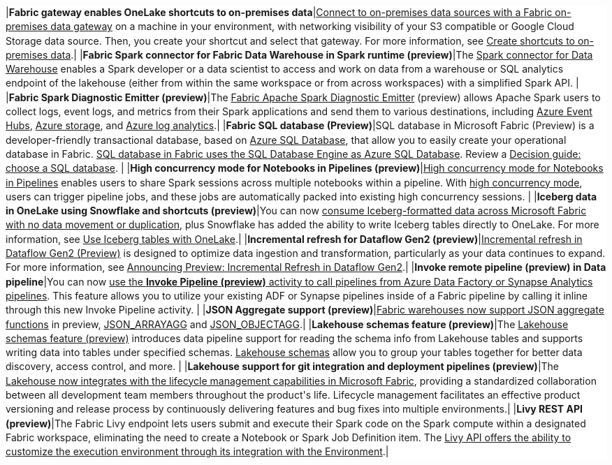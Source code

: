 |**Fabric gateway enables OneLake shortcuts to on-premises data**|[Connect to on-premises data sources with a Fabric on-premises data gateway](https://blog.fabric.microsoft.com/blog/bring-your-on-premises-data-to-onelake) on a machine in your environment, with networking visibility of your S3 compatible or Google Cloud Storage data source. Then, you create your shortcut and select that gateway. For more information, see [Create shortcuts to on-premises data](../onelake/create-on-premises-shortcut.md).|
|**Fabric Spark connector for Fabric Data Warehouse in Spark runtime (preview)**|The [Spark connector for Data Warehouse](../data-engineering/spark-data-warehouse-connector.md) enables a Spark developer or a data scientist to access and work on data from a warehouse or SQL analytics endpoint of the lakehouse (either from within the same workspace or from across workspaces) with a simplified Spark API. |
|**Fabric Spark Diagnostic Emitter (preview)**|The [Fabric Apache Spark Diagnostic Emitter](https://blog.fabric.microsoft.com/blog/fabric-september-2024-monthly-update?ft=All#post-14247-_Toc177485841) (preview) allows Apache Spark users to collect logs, event logs, and metrics from their Spark applications and send them to various destinations, including [Azure Event Hubs](../data-engineering/azure-fabric-diagnostic-emitters-azure-event-hub.md), [Azure storage](../data-engineering/azure-fabric-diagnostic-emitters-azure-storage.md), and [Azure log analytics](../data-engineering/azure-fabric-diagnostic-emitters-log-analytics.md).|
|**Fabric SQL database (Preview)**|SQL database in Microsoft Fabric (Preview) is a developer-friendly transactional database, based on [Azure SQL Database](/azure/azure-sql/database/sql-database-paas-overview?view=azuresqldb-current&preserve-view=true), that allow you to easily create your operational database in Fabric. [SQL database in Fabric uses the SQL Database Engine as Azure SQL Database](../database/sql/feature-comparison-sql-database-fabric.md). Review a [Decision guide: choose a SQL database](../database/sql/decision-guide.md). |
|**High concurrency mode for Notebooks in Pipelines (preview)**|[High concurrency mode for Notebooks in Pipelines](https://blog.fabric.microsoft.com/blog/introducing-high-concurrency-mode-for-notebooks-in-pipelines-for-fabric-spark?ft=All) enables users to share Spark sessions across multiple notebooks within a pipeline. With [high concurrency mode](../data-engineering/high-concurrency-overview.md), users can trigger pipeline jobs, and these jobs are automatically packed into existing high concurrency sessions. |
|**Iceberg data in OneLake using Snowflake and shortcuts (preview)**|You can now [consume Iceberg-formatted data across Microsoft Fabric with no data movement or duplication](https://blog.fabric.microsoft.com/blog/store-and-use-your-snowflake-iceberg-data-in-onelake?ft=All), plus Snowflake has added the ability to write Iceberg tables directly to OneLake. For more information, see [Use Iceberg tables with OneLake](../onelake/onelake-iceberg-tables.md).|
|**Incremental refresh for Dataflow Gen2 (preview)**|[Incremental refresh in Dataflow Gen2 (Preview)](../data-factory/dataflow-gen2-incremental-refresh.md) is designed to optimize data ingestion and transformation, particularly as your data continues to expand. For more information, see [Announcing Preview: Incremental Refresh in Dataflow Gen2](https://blog.fabric.microsoft.com/blog/announcing-public-preview-incremental-refresh-in-dataflows-gen2/).|
|**Invoke remote pipeline (preview) in Data pipeline**|You can now [use the **Invoke Pipeline (preview)** activity to call pipelines from Azure Data Factory or Synapse Analytics pipelines](https://blog.fabric.microsoft.com/blog/fabric-september-2024-monthly-update?ft=All#post-14247-_Toc177485882). This feature allows you to utilize your existing ADF or Synapse pipelines inside of a Fabric pipeline by calling it inline through this new Invoke Pipeline activity. |
|**JSON Aggregate support (preview)**|[Fabric warehouses now support JSON aggregate functions](https://blog.fabric.microsoft.com/blog/json-aggregates-in-fabric-datawarehouse-public-preview?ft=All) in preview, [JSON_ARRAYAGG](/sql/t-sql/functions/json-arrayagg-transact-sql?view=fabric&preserve-view=true) and [JSON_OBJECTAGG](/sql/t-sql/functions/json-objectagg-transact-sql?view=fabric&preserve-view=true).|
|**Lakehouse schemas feature (preview)**|The [Lakehouse schemas feature (preview)](https://blog.fabric.microsoft.com/blog/organizing-your-tables-with-lakehouse-schemas-and-more-public-preview?ft=All) introduces data pipeline support for reading the schema info from Lakehouse tables and supports writing data into tables under specified schemas. [Lakehouse schemas](../data-engineering/lakehouse-schemas.md) allow you to group your tables together for better data discovery, access control, and more. |
|**Lakehouse support for git integration and deployment pipelines (preview)**|The [Lakehouse now integrates with the lifecycle management capabilities in Microsoft Fabric](https://blog.fabric.microsoft.com/blog/microsoft-fabric-november-2023-update/#post-5122-_Toc1381410242), providing a standardized collaboration between all development team members throughout the product's life. Lifecycle management facilitates an effective product versioning and release process by continuously delivering features and bug fixes into multiple environments.|
|**Livy REST API (preview)**|The Fabric Livy endpoint lets users submit and execute their Spark code on the Spark compute within a designated Fabric workspace, eliminating the need to create a Notebook or Spark Job Definition item. The [Livy API offers the ability to customize the execution environment through its integration with the Environment](https://blog.fabric.microsoft.com/blog/announcing-the-public-preview-of-the-rest-api-for-livy-for-data-engineering?ft=All).|